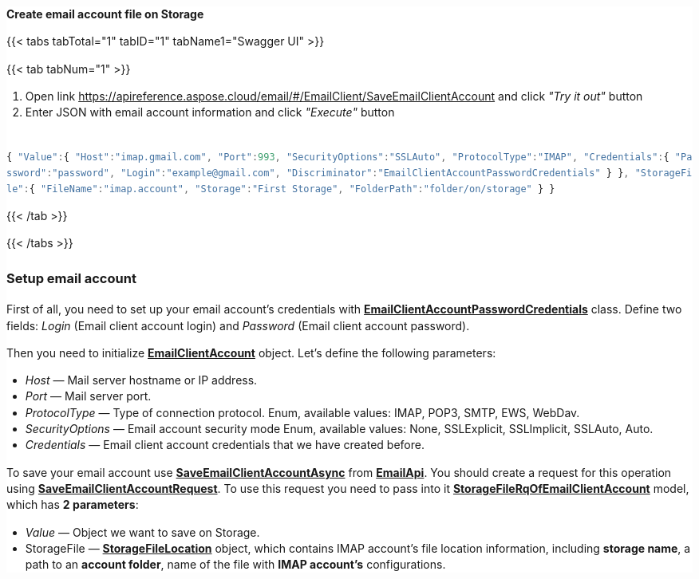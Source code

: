 **Create email account file on Storage**

{{< tabs tabTotal="1" tabID="1" tabName1="Swagger UI" >}}

{{< tab tabNum="1" >}}

1. Open link <https://apireference.aspose.cloud/email/#/EmailClient/SaveEmailClientAccount> and click *"Try it out"* button
1. Enter JSON with email account information and click *"Execute"* button

```javascript

{ "Value":{ "Host":"imap.gmail.com", "Port":993, "SecurityOptions":"SSLAuto", "ProtocolType":"IMAP", "Credentials":{ "Password":"password", "Login":"example@gmail.com", "Discriminator":"EmailClientAccountPasswordCredentials" } }, "StorageFile":{ "FileName":"imap.account", "Storage":"First Storage", "FolderPath":"folder/on/storage" } }

```

{{< /tab >}}

{{< /tabs >}}

### **Setup email account**
First of all, you need to set up your email account’s credentials with [**EmailClientAccountPasswordCredentials**](https://github.com/aspose-email-cloud/aspose-email-cloud-dotnet/blob/02941624e3e6e35c1c1d8fef37e3f201b6cc353c/Model/EmailClientAccountPasswordCredentials.cs) class. Define two fields: *Login* (Email client account login) and *Password* (Email client account password).

Then you need to initialize [**EmailClientAccount**](https://github.com/aspose-email-cloud/aspose-email-cloud-dotnet/blob/02941624e3e6e35c1c1d8fef37e3f201b6cc353c/Model/EmailClientAccount.cs) object. Let’s define the following parameters:

- *Host* — Mail server hostname or IP address.
- *Port* — Mail server port.
- *ProtocolType* — Type of connection protocol. Enum, available values: IMAP, POP3, SMTP, EWS, WebDav.
- *SecurityOptions* — Email account security mode Enum, available values: None, SSLExplicit, SSLImplicit, SSLAuto, Auto.
- *Credentials* — Email client account credentials that we have created before.

To save your email account use [**SaveEmailClientAccountAsync**](https://github.com/aspose-email-cloud/aspose-email-cloud-dotnet/blob/02941624e3e6e35c1c1d8fef37e3f201b6cc353c/docs/EmailApi.md#SaveEmailClientAccountAsync) from [**EmailApi**](https://github.com/aspose-email-cloud/aspose-email-cloud-dotnet/blob/02941624e3e6e35c1c1d8fef37e3f201b6cc353c/docs/EmailApi.md). You should create a request for this operation using [**SaveEmailClientAccountRequest**](https://github.com/aspose-email-cloud/aspose-email-cloud-dotnet/blob/02941624e3e6e35c1c1d8fef37e3f201b6cc353c/Model/Requests/SaveEmailClientAccountRequest.cs). To use this request you need to pass into it [**StorageFileRqOfEmailClientAccount**](https://github.com/aspose-email-cloud/aspose-email-cloud-dotnet/blob/02941624e3e6e35c1c1d8fef37e3f201b6cc353c/Model/StorageFileRqOfEmailClientAccount.cs) model, which has **2 parameters**:

- *Value* — Object we want to save on Storage.
- StorageFile — [**StorageFileLocation**](https://github.com/aspose-email-cloud/aspose-email-cloud-dotnet/blob/dff3d963b6d39312189f14dafafe2aa2ab774b4b/Model/StorageFileLocation.cs) object, which contains IMAP account’s file location information, including **storage name**, a path to an **account folder**, name of the file with **IMAP account’s** configurations.

